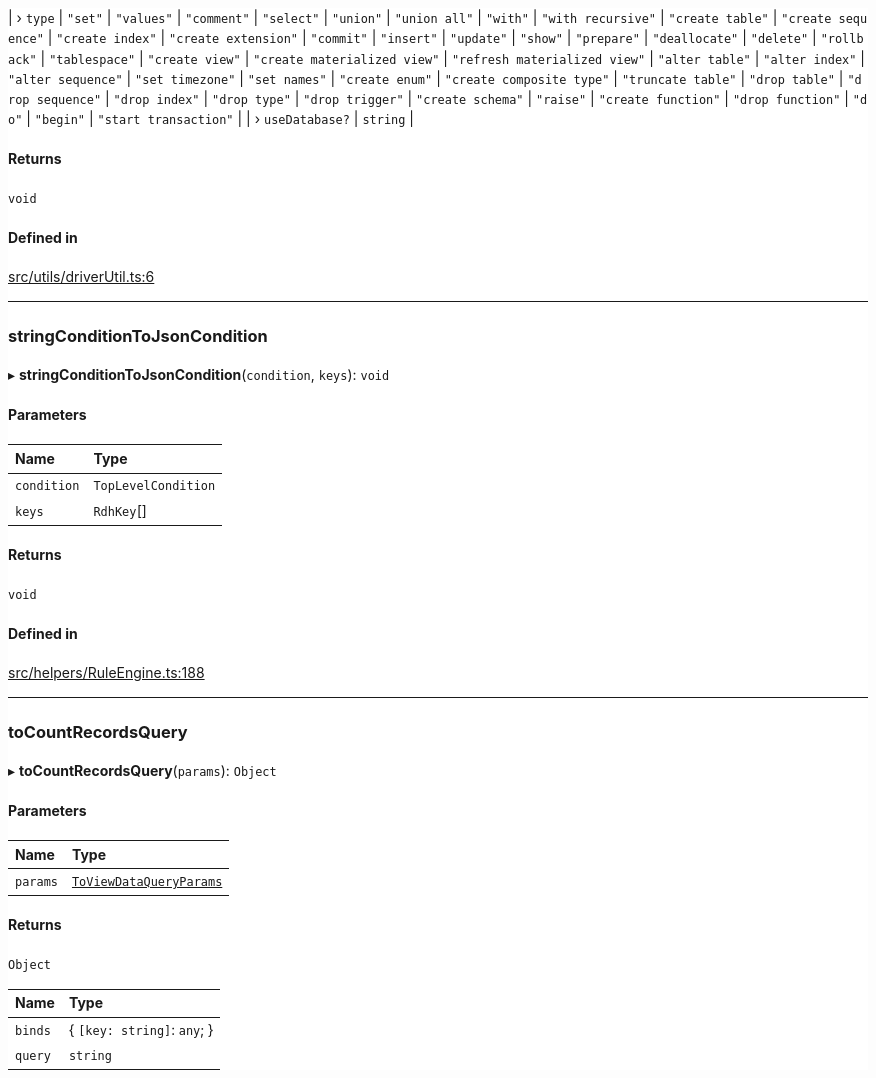 | › `type` | ``"set"`` \| ``"values"`` \| ``"comment"`` \| ``"select"`` \| ``"union"`` \| ``"union all"`` \| ``"with"`` \| ``"with recursive"`` \| ``"create table"`` \| ``"create sequence"`` \| ``"create index"`` \| ``"create extension"`` \| ``"commit"`` \| ``"insert"`` \| ``"update"`` \| ``"show"`` \| ``"prepare"`` \| ``"deallocate"`` \| ``"delete"`` \| ``"rollback"`` \| ``"tablespace"`` \| ``"create view"`` \| ``"create materialized view"`` \| ``"refresh materialized view"`` \| ``"alter table"`` \| ``"alter index"`` \| ``"alter sequence"`` \| ``"set timezone"`` \| ``"set names"`` \| ``"create enum"`` \| ``"create composite type"`` \| ``"truncate table"`` \| ``"drop table"`` \| ``"drop sequence"`` \| ``"drop index"`` \| ``"drop type"`` \| ``"drop trigger"`` \| ``"create schema"`` \| ``"raise"`` \| ``"create function"`` \| ``"drop function"`` \| ``"do"`` \| ``"begin"`` \| ``"start transaction"`` |
| › `useDatabase?` | `string` |

#### Returns

`void`

#### Defined in

[src/utils/driverUtil.ts:6](https://github.com/l-v-yonsama/db-drivers/blob/6d0d269d945625f2c85f36e55838c502224f3573/src/utils/driverUtil.ts#L6)

___

### stringConditionToJsonCondition

▸ **stringConditionToJsonCondition**(`condition`, `keys`): `void`

#### Parameters

| Name | Type |
| :------ | :------ |
| `condition` | `TopLevelCondition` |
| `keys` | `RdhKey`[] |

#### Returns

`void`

#### Defined in

[src/helpers/RuleEngine.ts:188](https://github.com/l-v-yonsama/db-drivers/blob/6d0d269d945625f2c85f36e55838c502224f3573/src/helpers/RuleEngine.ts#L188)

___

### toCountRecordsQuery

▸ **toCountRecordsQuery**(`params`): `Object`

#### Parameters

| Name | Type |
| :------ | :------ |
| `params` | [`ToViewDataQueryParams`](modules.md#toviewdataqueryparams) |

#### Returns

`Object`

| Name | Type |
| :------ | :------ |
| `binds` | \{ `[key: string]`: `any`;  } |
| `query` | `string` |
